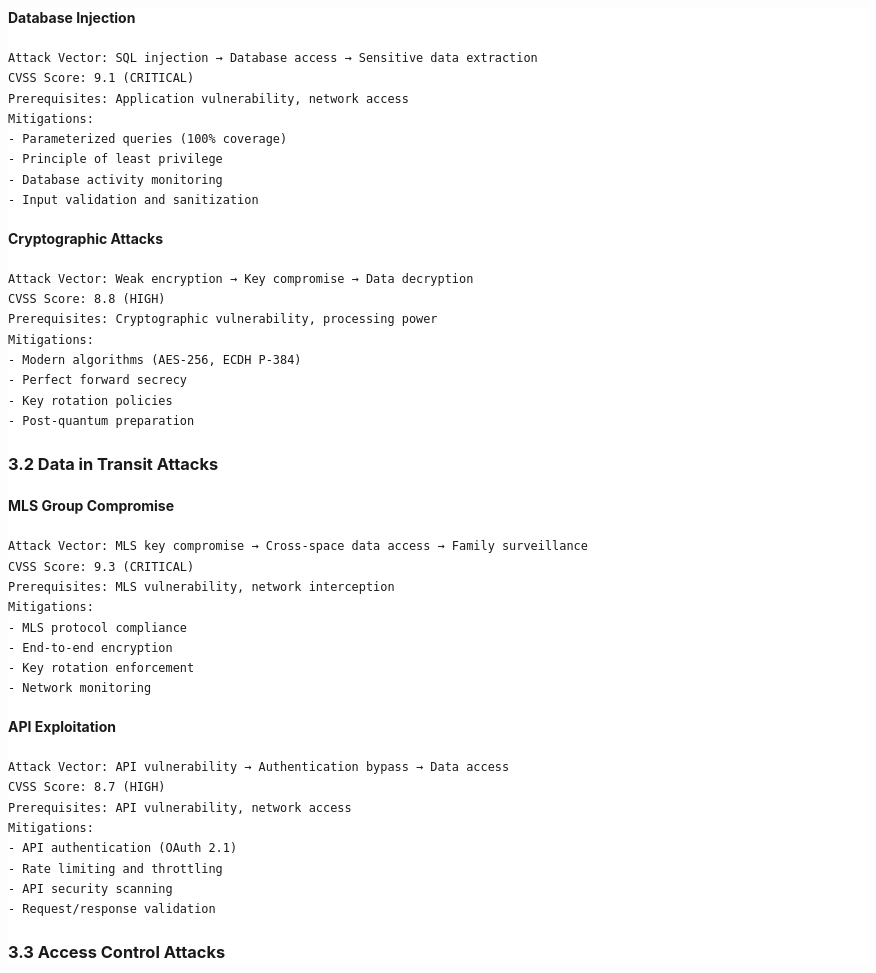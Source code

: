 #### **Database Injection**
```
Attack Vector: SQL injection → Database access → Sensitive data extraction
CVSS Score: 9.1 (CRITICAL)
Prerequisites: Application vulnerability, network access
Mitigations:
- Parameterized queries (100% coverage)
- Principle of least privilege
- Database activity monitoring
- Input validation and sanitization
```

#### **Cryptographic Attacks**
```
Attack Vector: Weak encryption → Key compromise → Data decryption
CVSS Score: 8.8 (HIGH)
Prerequisites: Cryptographic vulnerability, processing power
Mitigations:
- Modern algorithms (AES-256, ECDH P-384)
- Perfect forward secrecy
- Key rotation policies
- Post-quantum preparation
```

### 3.2 Data in Transit Attacks

#### **MLS Group Compromise**
```
Attack Vector: MLS key compromise → Cross-space data access → Family surveillance
CVSS Score: 9.3 (CRITICAL)
Prerequisites: MLS vulnerability, network interception
Mitigations:
- MLS protocol compliance
- End-to-end encryption
- Key rotation enforcement
- Network monitoring
```

#### **API Exploitation**
```
Attack Vector: API vulnerability → Authentication bypass → Data access
CVSS Score: 8.7 (HIGH)
Prerequisites: API vulnerability, network access
Mitigations:
- API authentication (OAuth 2.1)
- Rate limiting and throttling
- API security scanning
- Request/response validation
```

### 3.3 Access Control Attacks
